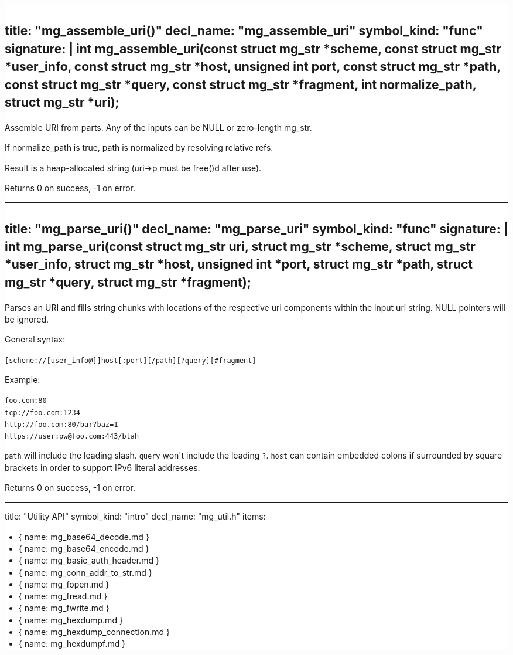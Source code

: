 

---
title: "mg_assemble_uri()"
decl_name: "mg_assemble_uri"
symbol_kind: "func"
signature: |
  int mg_assemble_uri(const struct mg_str *scheme, const struct mg_str *user_info,
                      const struct mg_str *host, unsigned int port,
                      const struct mg_str *path, const struct mg_str *query,
                      const struct mg_str *fragment, int normalize_path,
                      struct mg_str *uri);
---

Assemble URI from parts. Any of the inputs can be NULL or zero-length mg_str.

If normalize_path is true, path is normalized by resolving relative refs.

Result is a heap-allocated string (uri->p must be free()d after use).

Returns 0 on success, -1 on error. 

---
title: "mg_parse_uri()"
decl_name: "mg_parse_uri"
symbol_kind: "func"
signature: |
  int mg_parse_uri(const struct mg_str uri, struct mg_str *scheme,
                   struct mg_str *user_info, struct mg_str *host,
                   unsigned int *port, struct mg_str *path, struct mg_str *query,
                   struct mg_str *fragment);
---

Parses an URI and fills string chunks with locations of the respective
uri components within the input uri string. NULL pointers will be
ignored.

General syntax:

    [scheme://[user_info@]]host[:port][/path][?query][#fragment]

Example:

    foo.com:80
    tcp://foo.com:1234
    http://foo.com:80/bar?baz=1
    https://user:pw@foo.com:443/blah

`path` will include the leading slash. `query` won't include the leading `?`.
`host` can contain embedded colons if surrounded by square brackets in order
to support IPv6 literal addresses.


Returns 0 on success, -1 on error. 

---
title: "Utility API"
symbol_kind: "intro"
decl_name: "mg_util.h"
items:
  - { name: mg_base64_decode.md }
  - { name: mg_base64_encode.md }
  - { name: mg_basic_auth_header.md }
  - { name: mg_conn_addr_to_str.md }
  - { name: mg_fopen.md }
  - { name: mg_fread.md }
  - { name: mg_fwrite.md }
  - { name: mg_hexdump.md }
  - { name: mg_hexdump_connection.md }
  - { name: mg_hexdumpf.md }